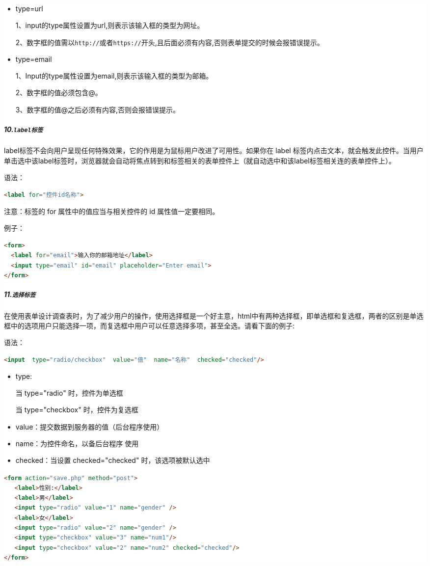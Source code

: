 - type=url

     1、input的type属性设置为url,则表示该输入框的类型为网址。

     2、数字框的值需以`http://`或者`https://`开头,且后面必须有内容,否则表单提交的时候会报错误提示。

- type=email

     1、Input的type属性设置为email,则表示该输入框的类型为邮箱。

     2、数字框的值必须包含@。

     3、数字框的值@之后必须有内容,否则会报错误提示。

##### 10.`label标签`

label标签不会向用户呈现任何特殊效果，它的作用是为鼠标用户改进了可用性。如果你在 label 标签内点击文本，就会触发此控件。当用户单击选中该label标签时，浏览器就会自动将焦点转到和标签相关的表单控件上（就自动选中和该label标签相关连的表单控件上）。

语法：

```html
<label for="控件id名称">
```

注意：标签的 for 属性中的值应当与相关控件的 id 属性值一定要相同。

例子：

```html
<form>
  <label for="email">输入你的邮箱地址</label>
  <input type="email" id="email" placeholder="Enter email">
</form>
```

##### 11.`选择标签`

在使用表单设计调查表时，为了减少用户的操作，使用选择框是一个好主意，html中有两种选择框，即单选框和复选框，两者的区别是单选框中的选项用户只能选择一项，而复选框中用户可以任意选择多项，甚至全选。请看下面的例子:

语法：

```html
<input  type="radio/checkbox"  value="值"  name="名称"  checked="checked"/>
```

- type:

    当 type="radio" 时，控件为单选框

    当 type="checkbox" 时，控件为复选框

- value：提交数据到服务器的值（后台程序使用）

- name：为控件命名，以备后台程序 使用

- checked：当设置 checked="checked" 时，该选项被默认选中

 ```html
 <form action="save.php" method="post">
    <label>性别:</label>
    <label>男</label>
    <input type="radio" value="1" name="gender" />
    <label>女</label>
    <input type="radio" value="2" name="gender" />
    <input type="checkbox" value="3" name="num1"/>
    <input type="checkbox" value="2" name="num2" checked="checked"/>
</form>
 ```
